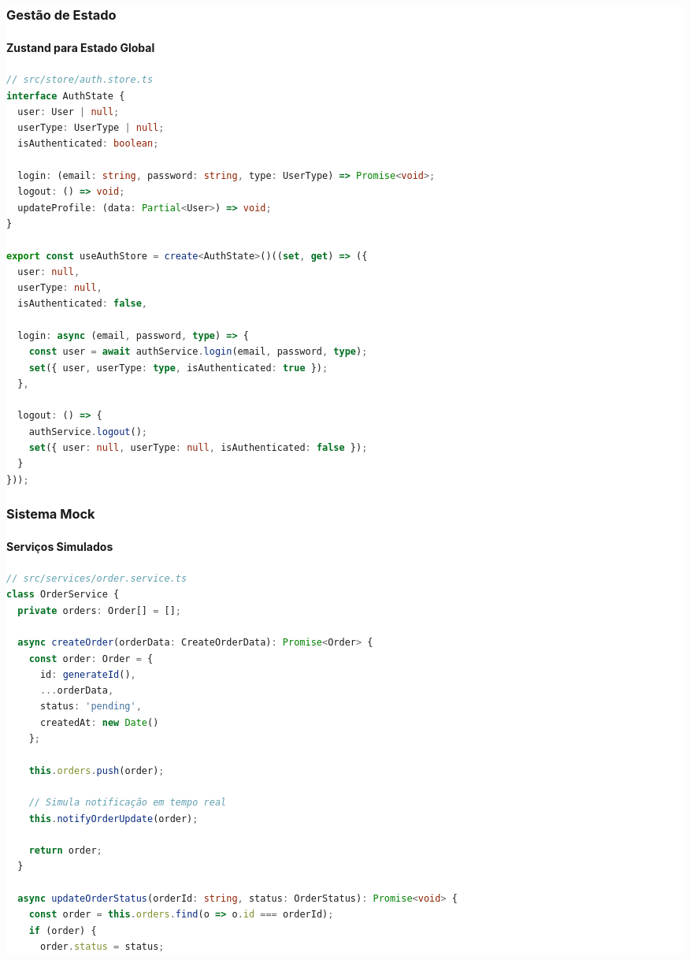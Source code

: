 ```typescript
```

### Gestão de Estado

#### Zustand para Estado Global

```typescript
// src/store/auth.store.ts
interface AuthState {
  user: User | null;
  userType: UserType | null;
  isAuthenticated: boolean;
  
  login: (email: string, password: string, type: UserType) => Promise<void>;
  logout: () => void;
  updateProfile: (data: Partial<User>) => void;
}

export const useAuthStore = create<AuthState>()((set, get) => ({
  user: null,
  userType: null,
  isAuthenticated: false,
  
  login: async (email, password, type) => {
    const user = await authService.login(email, password, type);
    set({ user, userType: type, isAuthenticated: true });
  },
  
  logout: () => {
    authService.logout();
    set({ user: null, userType: null, isAuthenticated: false });
  }
}));
```

### Sistema Mock

#### Serviços Simulados

```typescript
// src/services/order.service.ts
class OrderService {
  private orders: Order[] = [];
  
  async createOrder(orderData: CreateOrderData): Promise<Order> {
    const order: Order = {
      id: generateId(),
      ...orderData,
      status: 'pending',
      createdAt: new Date()
    };
    
    this.orders.push(order);
    
    // Simula notificação em tempo real
    this.notifyOrderUpdate(order);
    
    return order;
  }
  
  async updateOrderStatus(orderId: string, status: OrderStatus): Promise<void> {
    const order = this.orders.find(o => o.id === orderId);
    if (order) {
      order.status = status;
```